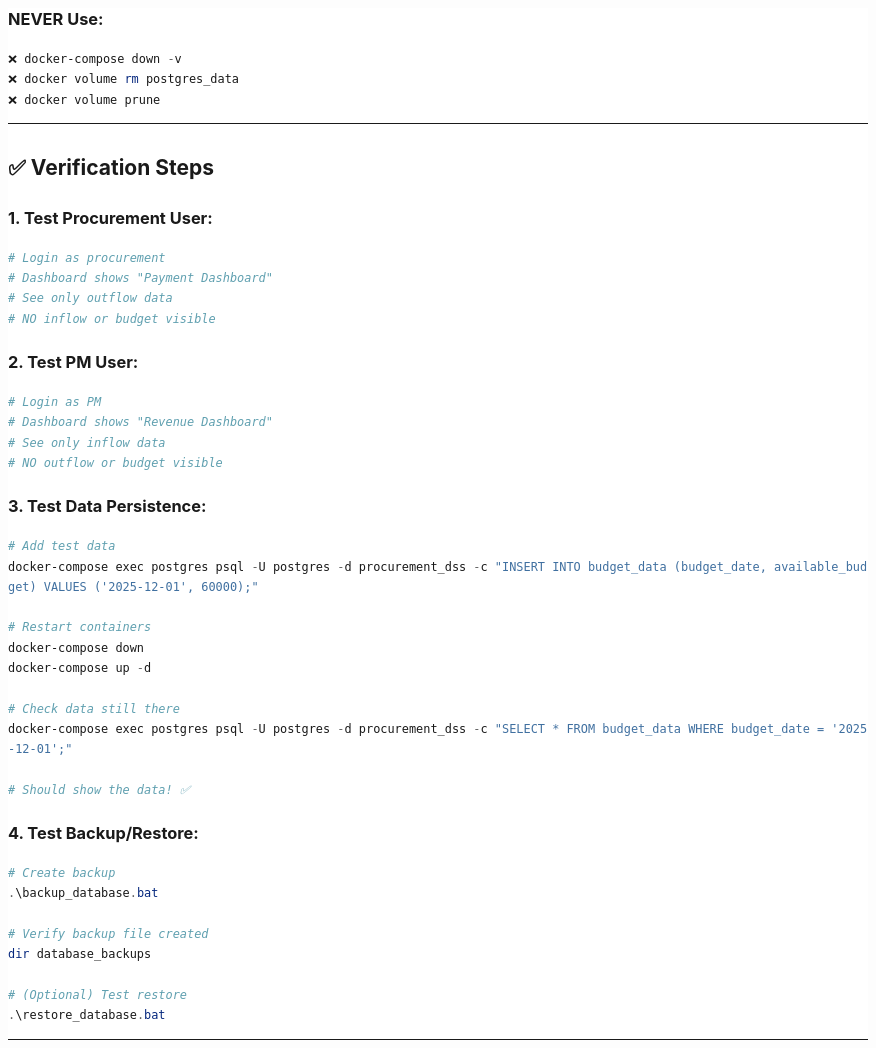 ### **NEVER Use:**
```powershell
❌ docker-compose down -v
❌ docker volume rm postgres_data
❌ docker volume prune
```

---

## ✅ **Verification Steps**

### **1. Test Procurement User:**
```powershell
# Login as procurement
# Dashboard shows "Payment Dashboard"
# See only outflow data
# NO inflow or budget visible
```

### **2. Test PM User:**
```powershell
# Login as PM
# Dashboard shows "Revenue Dashboard"
# See only inflow data
# NO outflow or budget visible
```

### **3. Test Data Persistence:**
```powershell
# Add test data
docker-compose exec postgres psql -U postgres -d procurement_dss -c "INSERT INTO budget_data (budget_date, available_budget) VALUES ('2025-12-01', 60000);"

# Restart containers
docker-compose down
docker-compose up -d

# Check data still there
docker-compose exec postgres psql -U postgres -d procurement_dss -c "SELECT * FROM budget_data WHERE budget_date = '2025-12-01';"

# Should show the data! ✅
```

### **4. Test Backup/Restore:**
```powershell
# Create backup
.\backup_database.bat

# Verify backup file created
dir database_backups

# (Optional) Test restore
.\restore_database.bat
```

---